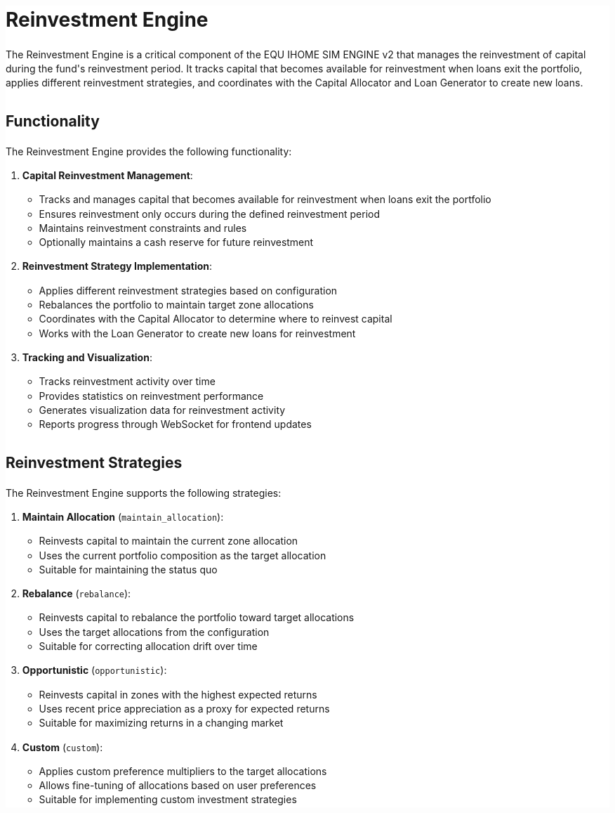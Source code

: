 # Reinvestment Engine

The Reinvestment Engine is a critical component of the EQU IHOME SIM ENGINE v2 that manages the reinvestment of capital during the fund's reinvestment period. It tracks capital that becomes available for reinvestment when loans exit the portfolio, applies different reinvestment strategies, and coordinates with the Capital Allocator and Loan Generator to create new loans.

## Functionality

The Reinvestment Engine provides the following functionality:

1. **Capital Reinvestment Management**:
   - Tracks and manages capital that becomes available for reinvestment when loans exit the portfolio
   - Ensures reinvestment only occurs during the defined reinvestment period
   - Maintains reinvestment constraints and rules
   - Optionally maintains a cash reserve for future reinvestment

2. **Reinvestment Strategy Implementation**:
   - Applies different reinvestment strategies based on configuration
   - Rebalances the portfolio to maintain target zone allocations
   - Coordinates with the Capital Allocator to determine where to reinvest capital
   - Works with the Loan Generator to create new loans for reinvestment

3. **Tracking and Visualization**:
   - Tracks reinvestment activity over time
   - Provides statistics on reinvestment performance
   - Generates visualization data for reinvestment activity
   - Reports progress through WebSocket for frontend updates

## Reinvestment Strategies

The Reinvestment Engine supports the following strategies:

1. **Maintain Allocation** (`maintain_allocation`):
   - Reinvests capital to maintain the current zone allocation
   - Uses the current portfolio composition as the target allocation
   - Suitable for maintaining the status quo

2. **Rebalance** (`rebalance`):
   - Reinvests capital to rebalance the portfolio toward target allocations
   - Uses the target allocations from the configuration
   - Suitable for correcting allocation drift over time

3. **Opportunistic** (`opportunistic`):
   - Reinvests capital in zones with the highest expected returns
   - Uses recent price appreciation as a proxy for expected returns
   - Suitable for maximizing returns in a changing market

4. **Custom** (`custom`):
   - Applies custom preference multipliers to the target allocations
   - Allows fine-tuning of allocations based on user preferences
   - Suitable for implementing custom investment strategies
